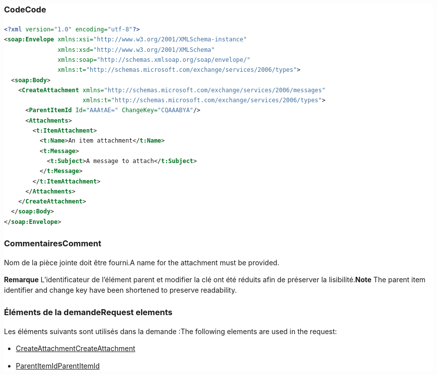 ### <a name="code"></a><span data-ttu-id="74f0c-141">Code</span><span class="sxs-lookup"><span data-stu-id="74f0c-141">Code</span></span>

```XML
<?xml version="1.0" encoding="utf-8"?>
<soap:Envelope xmlns:xsi="http://www.w3.org/2001/XMLSchema-instance"
               xmlns:xsd="http://www.w3.org/2001/XMLSchema"
               xmlns:soap="http://schemas.xmlsoap.org/soap/envelope/"
               xmlns:t="http://schemas.microsoft.com/exchange/services/2006/types">
  <soap:Body>
    <CreateAttachment xmlns="http://schemas.microsoft.com/exchange/services/2006/messages"
                      xmlns:t="http://schemas.microsoft.com/exchange/services/2006/types">
      <ParentItemId Id="AAAtAE=" ChangeKey="CQAAABYA"/>
      <Attachments>
        <t:ItemAttachment>
          <t:Name>An item attachment</t:Name>
          <t:Message>
            <t:Subject>A message to attach</t:Subject>
          </t:Message>
        </t:ItemAttachment>
      </Attachments>
    </CreateAttachment>
  </soap:Body>
</soap:Envelope>
```

### <a name="comment"></a><span data-ttu-id="74f0c-142">Commentaires</span><span class="sxs-lookup"><span data-stu-id="74f0c-142">Comment</span></span>

<span data-ttu-id="74f0c-143">Nom de la pièce jointe doit être fourni.</span><span class="sxs-lookup"><span data-stu-id="74f0c-143">A name for the attachment must be provided.</span></span>
  
 <span data-ttu-id="74f0c-144">**Remarque** L’identificateur de l’élément parent et modifier la clé ont été réduits afin de préserver la lisibilité.</span><span class="sxs-lookup"><span data-stu-id="74f0c-144">**Note** The parent item identifier and change key have been shortened to preserve readability.</span></span> 
  
### <a name="request-elements"></a><span data-ttu-id="74f0c-145">Éléments de la demande</span><span class="sxs-lookup"><span data-stu-id="74f0c-145">Request elements</span></span>

<span data-ttu-id="74f0c-146">Les éléments suivants sont utilisés dans la demande :</span><span class="sxs-lookup"><span data-stu-id="74f0c-146">The following elements are used in the request:</span></span>
  
- [<span data-ttu-id="74f0c-147">CreateAttachment</span><span class="sxs-lookup"><span data-stu-id="74f0c-147">CreateAttachment</span></span>](createattachment.md)
    
- [<span data-ttu-id="74f0c-148">ParentItemId</span><span class="sxs-lookup"><span data-stu-id="74f0c-148">ParentItemId</span></span>](parentitemid.md)
    